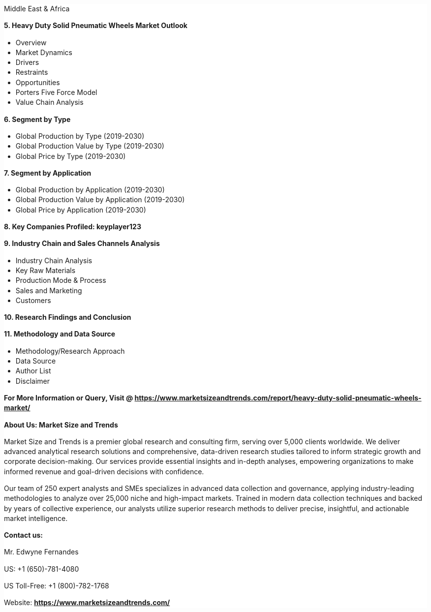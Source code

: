 Middle East &amp; Africa</li></ul><p><strong>5. Heavy Duty Solid Pneumatic Wheels Market Outlook</strong></p><ul><li>Overview</li><li>Market Dynamics</li><li>Drivers</li><li>Restraints</li><li>Opportunities</li><li>Porters Five Force Model</li><li>Value Chain Analysis&nbsp;</li></ul><p><strong>6. Segment by Type</strong></p><ul><li>Global Production by Type (2019-2030)</li><li>Global Production Value by Type (2019-2030)</li><li>Global Price by Type (2019-2030)</li></ul><p><strong>7. Segment by Application</strong></p><ul><li>Global Production by Application (2019-2030)</li><li>Global Production Value by Application (2019-2030)</li><li>Global Price by Application (2019-2030)</li></ul><p><strong>8. Key Companies Profiled: keyplayer123</strong></p><p><strong>9. Industry Chain and Sales Channels Analysis</strong></p><ul><li>Industry Chain Analysis</li><li>Key Raw Materials</li><li>Production Mode &amp; Process</li><li>Sales and Marketing</li><li>Customers</li></ul><p><strong>10. Research Findings and Conclusion</strong></p><p><strong>11. Methodology and Data Source</strong></p><ul><li>Methodology/Research Approach</li><li>Data Source</li><li>Author List</li><li>Disclaimer</li></ul></p><p><strong>For More Information or Query, Visit @ <a href="https://www.marketsizeandtrends.com/report/heavy-duty-solid-pneumatic-wheels-market/">https://www.marketsizeandtrends.com/report/heavy-duty-solid-pneumatic-wheels-market/</a></strong></p><p><strong>About Us: Market Size and Trends</strong></p><p>Market Size and Trends is a premier global research and consulting firm, serving over 5,000 clients worldwide. We deliver advanced analytical research solutions and comprehensive, data-driven research studies tailored to inform strategic growth and corporate decision-making. Our services provide essential insights and in-depth analyses, empowering organizations to make informed revenue and goal-driven decisions with confidence.</p><p>Our team of 250 expert analysts and SMEs specializes in advanced data collection and governance, applying industry-leading methodologies to analyze over 25,000 niche and high-impact markets. Trained in modern data collection techniques and backed by years of collective experience, our analysts utilize superior research methods to deliver precise, insightful, and actionable market intelligence.</p><p><strong>Contact us:</strong></p><p>Mr. Edwyne Fernandes</p><p>US: +1 (650)-781-4080</p><p>US Toll-Free: +1 (800)-782-1768</p><p>Website: <strong><a href="https://www.marketsizeandtrends.com/">https://www.marketsizeandtrends.com/</a></strong></p>
